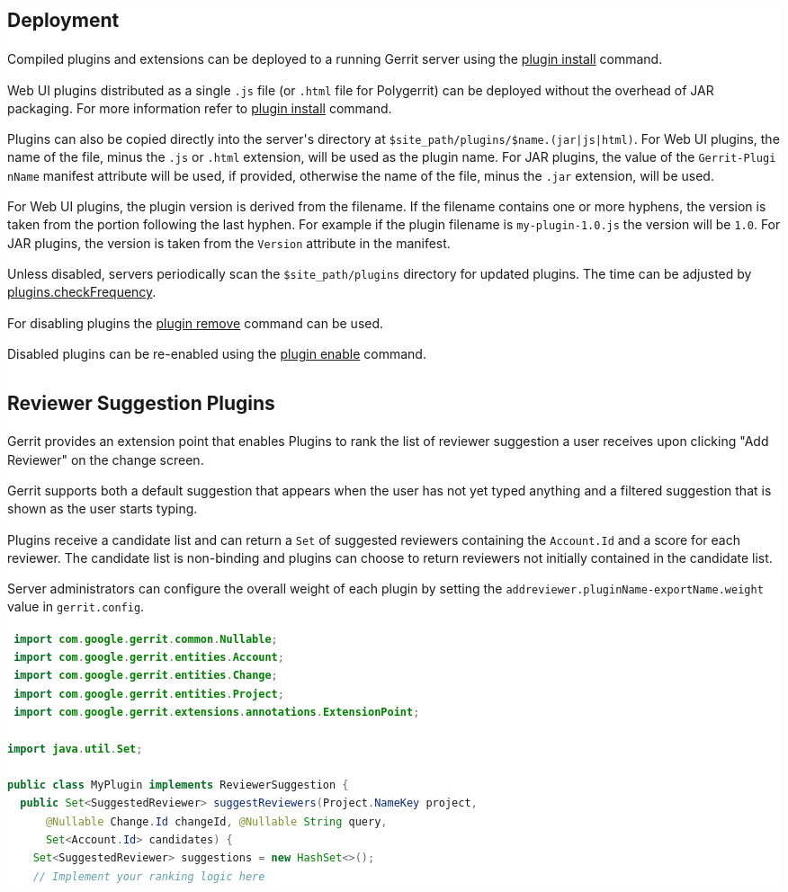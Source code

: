 ## Deployment

Compiled plugins and extensions can be deployed to a running Gerrit
server using the [plugin install](cmd-plugin-install.md) command.

Web UI plugins distributed as a single `.js` file (or `.html` file for
Polygerrit) can be deployed without the overhead of JAR packaging. For
more information refer to [plugin install](cmd-plugin-install.md)
command.

Plugins can also be copied directly into the server's directory at
`$site_path/plugins/$name.(jar|js|html)`. For Web UI plugins, the name
of the file, minus the `.js` or `.html` extension, will be used as the
plugin name. For JAR plugins, the value of the `Gerrit-PluginName`
manifest attribute will be used, if provided, otherwise the name of
the file, minus the `.jar` extension, will be used.

For Web UI plugins, the plugin version is derived from the filename.
If the filename contains one or more hyphens, the version is taken
from the portion following the last hyphen. For example if the plugin
filename is `my-plugin-1.0.js` the version will be `1.0`. For JAR
plugins, the version is taken from the `Version` attribute in the
manifest.

Unless disabled, servers periodically scan the `$site_path/plugins`
directory for updated plugins. The time can be adjusted by
[plugins.checkFrequency](config-gerrit.md).

For disabling plugins the [plugin remove](cmd-plugin-remove.md)
command can be used.

Disabled plugins can be re-enabled using the
[plugin enable](cmd-plugin-enable.html) command.


## Reviewer Suggestion Plugins

Gerrit provides an extension point that enables Plugins to rank
the list of reviewer suggestion a user receives upon clicking "Add Reviewer" on
the change screen.

Gerrit supports both a default suggestion that appears when the user has not yet
typed anything and a filtered suggestion that is shown as the user starts
typing.

Plugins receive a candidate list and can return a `Set` of suggested reviewers
containing the `Account.Id` and a score for each reviewer. The candidate list is
non-binding and plugins can choose to return reviewers not initially contained in
the candidate list.

Server administrators can configure the overall weight of each plugin by setting
the `addreviewer.pluginName-exportName.weight` value in `gerrit.config`.

```java
 import com.google.gerrit.common.Nullable;
 import com.google.gerrit.entities.Account;
 import com.google.gerrit.entities.Change;
 import com.google.gerrit.entities.Project;
 import com.google.gerrit.extensions.annotations.ExtensionPoint;

import java.util.Set;

public class MyPlugin implements ReviewerSuggestion {
  public Set<SuggestedReviewer> suggestReviewers(Project.NameKey project,
      @Nullable Change.Id changeId, @Nullable String query,
      Set<Account.Id> candidates) {
    Set<SuggestedReviewer> suggestions = new HashSet<>();
    // Implement your ranking logic here
```